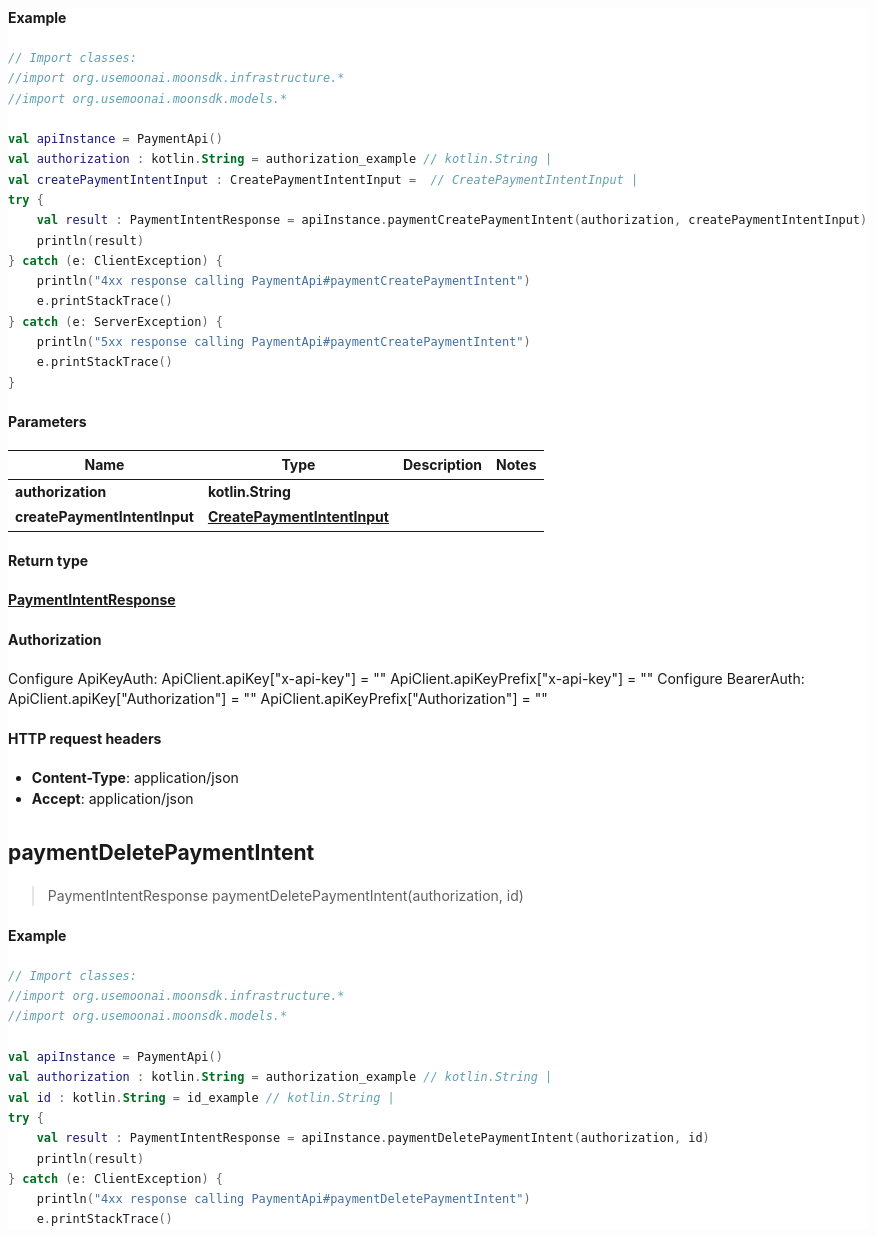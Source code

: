 #### Example

```kotlin
// Import classes:
//import org.usemoonai.moonsdk.infrastructure.*
//import org.usemoonai.moonsdk.models.*

val apiInstance = PaymentApi()
val authorization : kotlin.String = authorization_example // kotlin.String | 
val createPaymentIntentInput : CreatePaymentIntentInput =  // CreatePaymentIntentInput | 
try {
    val result : PaymentIntentResponse = apiInstance.paymentCreatePaymentIntent(authorization, createPaymentIntentInput)
    println(result)
} catch (e: ClientException) {
    println("4xx response calling PaymentApi#paymentCreatePaymentIntent")
    e.printStackTrace()
} catch (e: ServerException) {
    println("5xx response calling PaymentApi#paymentCreatePaymentIntent")
    e.printStackTrace()
}
```

#### Parameters

| Name                         | Type                                                        | Description | Notes |
| ---------------------------- | ----------------------------------------------------------- | ----------- | ----- |
| **authorization**            | **kotlin.String**                                           |             |       |
| **createPaymentIntentInput** | [**CreatePaymentIntentInput**](CreatePaymentIntentInput.md) |             |       |

#### Return type

[**PaymentIntentResponse**](PaymentIntentResponse.md)

#### Authorization

Configure ApiKeyAuth: ApiClient.apiKey\["x-api-key"] = "" ApiClient.apiKeyPrefix\["x-api-key"] = "" Configure BearerAuth: ApiClient.apiKey\["Authorization"] = "" ApiClient.apiKeyPrefix\["Authorization"] = ""

#### HTTP request headers

* **Content-Type**: application/json
* **Accept**: application/json

## **paymentDeletePaymentIntent**

> PaymentIntentResponse paymentDeletePaymentIntent(authorization, id)

#### Example

```kotlin
// Import classes:
//import org.usemoonai.moonsdk.infrastructure.*
//import org.usemoonai.moonsdk.models.*

val apiInstance = PaymentApi()
val authorization : kotlin.String = authorization_example // kotlin.String | 
val id : kotlin.String = id_example // kotlin.String | 
try {
    val result : PaymentIntentResponse = apiInstance.paymentDeletePaymentIntent(authorization, id)
    println(result)
} catch (e: ClientException) {
    println("4xx response calling PaymentApi#paymentDeletePaymentIntent")
    e.printStackTrace()
```